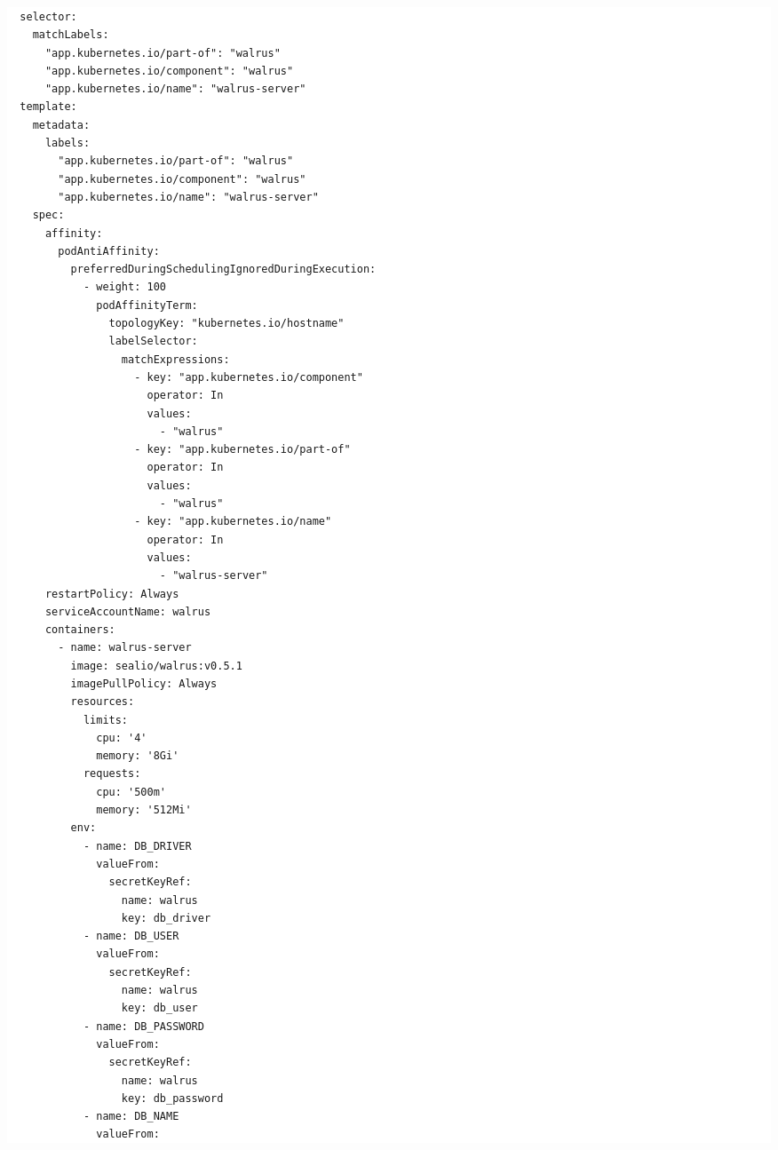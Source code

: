 ```shell
  selector:
    matchLabels:
      "app.kubernetes.io/part-of": "walrus"
      "app.kubernetes.io/component": "walrus"
      "app.kubernetes.io/name": "walrus-server"
  template:
    metadata:
      labels:
        "app.kubernetes.io/part-of": "walrus"
        "app.kubernetes.io/component": "walrus"
        "app.kubernetes.io/name": "walrus-server"
    spec:
      affinity:
        podAntiAffinity:
          preferredDuringSchedulingIgnoredDuringExecution:
            - weight: 100
              podAffinityTerm:
                topologyKey: "kubernetes.io/hostname"
                labelSelector:
                  matchExpressions:
                    - key: "app.kubernetes.io/component"
                      operator: In
                      values:
                        - "walrus"
                    - key: "app.kubernetes.io/part-of"
                      operator: In
                      values:
                        - "walrus"
                    - key: "app.kubernetes.io/name"
                      operator: In
                      values:
                        - "walrus-server"
      restartPolicy: Always
      serviceAccountName: walrus
      containers:
        - name: walrus-server
          image: sealio/walrus:v0.5.1
          imagePullPolicy: Always
          resources:
            limits:
              cpu: '4'
              memory: '8Gi'
            requests:
              cpu: '500m'
              memory: '512Mi'
          env:
            - name: DB_DRIVER
              valueFrom:
                secretKeyRef:
                  name: walrus
                  key: db_driver
            - name: DB_USER
              valueFrom:
                secretKeyRef:
                  name: walrus
                  key: db_user
            - name: DB_PASSWORD
              valueFrom:
                secretKeyRef:
                  name: walrus
                  key: db_password
            - name: DB_NAME
              valueFrom:
```